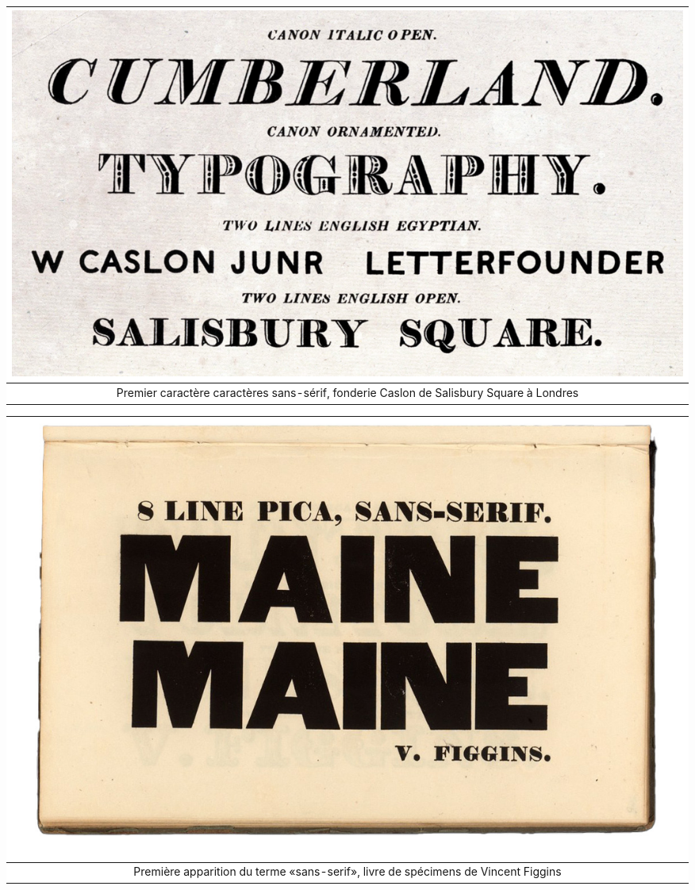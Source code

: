 |![](/overview-writing-history/links/overview-writing-history_124.jpg)|
|:------------------------------------------:|
| Premier caractère caractères sans-sérif, fonderie Caslon de Salisbury Square à Londres                                        |

|![](/overview-writing-history/links/overview-writing-history_125.jpg)|
|:------------------------------------------:|
| Première apparition du terme «sans-serif», livre de spécimens de Vincent Figgins                                        |
